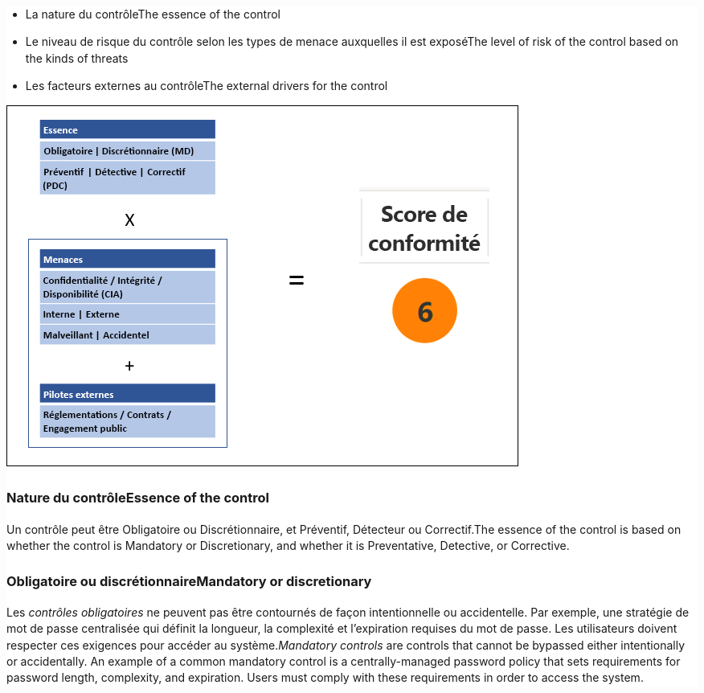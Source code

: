 - <span data-ttu-id="d5a28-271">La nature du contrôle</span><span class="sxs-lookup"><span data-stu-id="d5a28-271">The essence of the control</span></span>
    
- <span data-ttu-id="d5a28-272">Le niveau de risque du contrôle selon les types de menace auxquelles il est exposé</span><span class="sxs-lookup"><span data-stu-id="d5a28-272">The level of risk of the control based on the kinds of threats</span></span>
    
- <span data-ttu-id="d5a28-273">Les facteurs externes au contrôle</span><span class="sxs-lookup"><span data-stu-id="d5a28-273">The external drivers for the control</span></span>
    
![Gestionnaire de conformité – Méthodologie du Score de conformité](media/e48764c4-828e-44b0-8636-fb3c352f2bac.png)
  
 ### <a name="essence-of-the-control"></a><span data-ttu-id="d5a28-275">Nature du contrôle</span><span class="sxs-lookup"><span data-stu-id="d5a28-275">Essence of the control</span></span>
  
<span data-ttu-id="d5a28-276">Un contrôle peut être Obligatoire ou Discrétionnaire, et Préventif, Détecteur ou Correctif.</span><span class="sxs-lookup"><span data-stu-id="d5a28-276">The essence of the control is based on whether the control is Mandatory or Discretionary, and whether it is Preventative, Detective, or Corrective.</span></span>
  
 ### <a name="mandatory-or-discretionary"></a><span data-ttu-id="d5a28-277">Obligatoire ou discrétionnaire</span><span class="sxs-lookup"><span data-stu-id="d5a28-277">Mandatory or discretionary</span></span>
  
 <span data-ttu-id="d5a28-p135">Les *contrôles obligatoires* ne peuvent pas être contournés de façon intentionnelle ou accidentelle. Par exemple, une stratégie de mot de passe centralisée qui définit la longueur, la complexité et l’expiration requises du mot de passe. Les utilisateurs doivent respecter ces exigences pour accéder au système.</span><span class="sxs-lookup"><span data-stu-id="d5a28-p135">*Mandatory controls*  are controls that cannot be bypassed either intentionally or accidentally. An example of a common mandatory control is a centrally-managed password policy that sets requirements for password length, complexity, and expiration. Users must comply with these requirements in order to access the system.</span></span> 
  